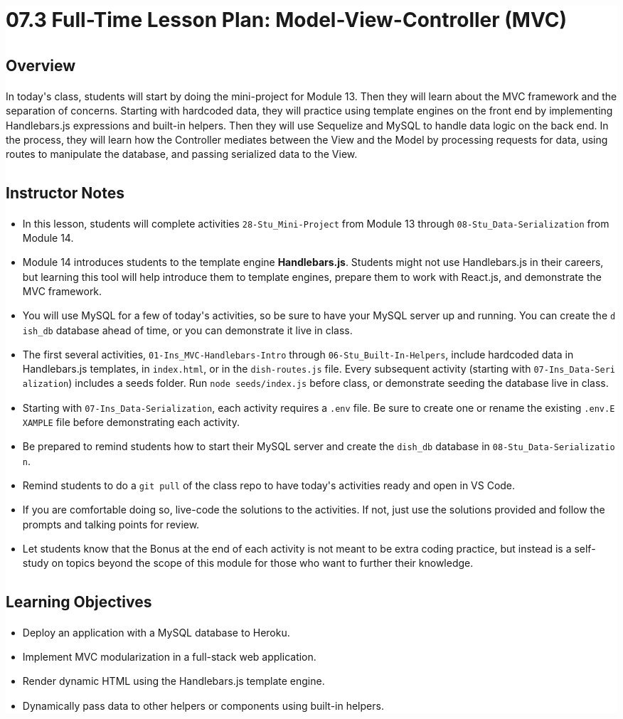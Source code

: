 # 07.3 Full-Time Lesson Plan: Model-View-Controller (MVC)

## Overview

In today's class, students will start by doing the mini-project for Module 13. Then they will learn about the MVC framework and the separation of concerns. Starting with hardcoded data, they will practice using template engines on the front end by implementing Handlebars.js expressions and built-in helpers. Then they will use Sequelize and MySQL to handle data logic on the back end. In the process, they will learn how the Controller mediates between the View and the Model by processing requests for data, using routes to manipulate the database, and passing serialized data to the View.

## Instructor Notes

* In this lesson, students will complete activities `28-Stu_Mini-Project` from Module 13 through `08-Stu_Data-Serialization` from Module 14.

* Module 14 introduces students to the template engine **Handlebars.js**. Students might not use Handlebars.js in their careers, but learning this tool will help introduce them to template engines, prepare them to work with React.js, and demonstrate the MVC framework.

* You will use MySQL for a few of today's activities, so be sure to have your MySQL server up and running. You can create the `dish_db` database ahead of time, or you can demonstrate it live in class.

* The first several activities, `01-Ins_MVC-Handlebars-Intro` through `06-Stu_Built-In-Helpers`, include hardcoded data in Handlebars.js templates, in `index.html`, or in the `dish-routes.js` file. Every subsequent activity (starting with `07-Ins_Data-Serialization`) includes a seeds folder. Run `node seeds/index.js` before class, or demonstrate seeding the database live in class.

* Starting with `07-Ins_Data-Serialization`, each activity requires a `.env` file. Be sure to create one or rename the existing `.env.EXAMPLE` file before demonstrating each activity.

* Be prepared to remind students how to start their MySQL server and create the `dish_db` database in `08-Stu_Data-Serialization`.

* Remind students to do a `git pull` of the class repo to have today's activities ready and open in VS Code.

* If you are comfortable doing so, live-code the solutions to the activities. If not, just use the solutions provided and follow the prompts and talking points for review.

* Let students know that the Bonus at the end of each activity is not meant to be extra coding practice, but instead is a self-study on topics beyond the scope of this module for those who want to further their knowledge.

## Learning Objectives

* Deploy an application with a MySQL database to Heroku.

* Implement MVC modularization in a full-stack web application.

* Render dynamic HTML using the Handlebars.js template engine.

* Dynamically pass data to other helpers or components using built-in helpers.

